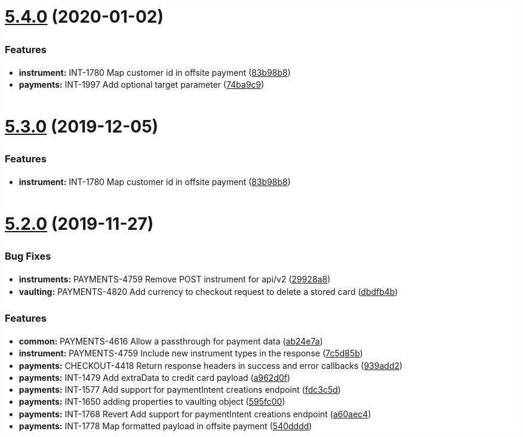 

<a name="5.4.0"></a>
# [5.4.0](https://github.com/bigcommerce/bigpay-client-js/compare/5.2.0...5.4.0) (2020-01-02)


### Features

* **instrument:** INT-1780 Map customer id in offsite payment ([83b98b8](https://github.com/bigcommerce/bigpay-client-js/commit/83b98b8))
* **payments:** INT-1997 Add optional target parameter ([74ba9c9](https://github.com/bigcommerce/bigpay-client-js/commit/74ba9c9))



<a name="5.3.0"></a>
# [5.3.0](https://github.com/bigcommerce/bigpay-client-js/compare/5.2.0...5.3.0) (2019-12-05)


### Features

* **instrument:** INT-1780 Map customer id in offsite payment ([83b98b8](https://github.com/bigcommerce/bigpay-client-js/commit/83b98b8))



<a name="5.2.0"></a>
# [5.2.0](https://github.com/bigcommerce/bigpay-client-js/compare/4.0.1...5.2.0) (2019-11-27)


### Bug Fixes

* **instruments:** PAYMENTS-4759 Remove POST instrument for api/v2 ([29928a8](https://github.com/bigcommerce/bigpay-client-js/commit/29928a8))
* **vaulting:** PAYMENTS-4820 Add currency to checkout request to delete a stored card ([dbdfb4b](https://github.com/bigcommerce/bigpay-client-js/commit/dbdfb4b))


### Features

* **common:** PAYMENTS-4616 Allow a passthrough for payment data ([ab24e7a](https://github.com/bigcommerce/bigpay-client-js/commit/ab24e7a))
* **instrument:** PAYMENTS-4759 Include new instrument types in the response ([7c5d85b](https://github.com/bigcommerce/bigpay-client-js/commit/7c5d85b))
* **payments:** CHECKOUT-4418 Return response headers in success and error callbacks ([939add2](https://github.com/bigcommerce/bigpay-client-js/commit/939add2))
* **payments:** INT-1479 Add extraData to credit card payload ([a962d0f](https://github.com/bigcommerce/bigpay-client-js/commit/a962d0f))
* **payments:** INT-1577 Add support for paymentIntent creations endpoint ([fdc3c5d](https://github.com/bigcommerce/bigpay-client-js/commit/fdc3c5d))
* **payments:** INT-1650 adding properties to vaulting object ([595fc00](https://github.com/bigcommerce/bigpay-client-js/commit/595fc00))
* **payments:** INT-1768 Revert Add support for paymentIntent creations endpoint ([a60aec4](https://github.com/bigcommerce/bigpay-client-js/commit/a60aec4))
* **payments:** INT-1778 Map formatted payload in offsite payment ([540dddd](https://github.com/bigcommerce/bigpay-client-js/commit/540dddd))
